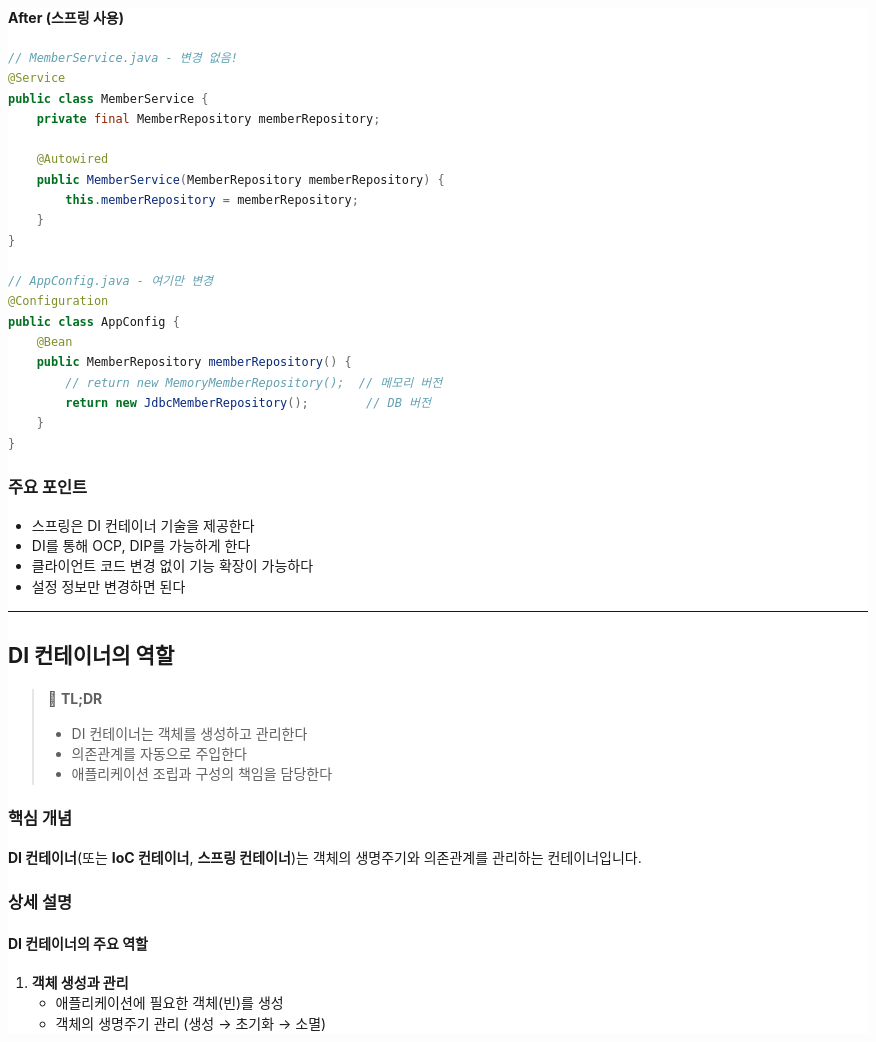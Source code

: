 #### After (스프링 사용)
```java
// MemberService.java - 변경 없음!
@Service
public class MemberService {
    private final MemberRepository memberRepository;

    @Autowired
    public MemberService(MemberRepository memberRepository) {
        this.memberRepository = memberRepository;
    }
}

// AppConfig.java - 여기만 변경
@Configuration
public class AppConfig {
    @Bean
    public MemberRepository memberRepository() {
        // return new MemoryMemberRepository();  // 메모리 버전
        return new JdbcMemberRepository();        // DB 버전
    }
}
```

### 주요 포인트

- 스프링은 DI 컨테이너 기술을 제공한다
- DI를 통해 OCP, DIP를 가능하게 한다
- 클라이언트 코드 변경 없이 기능 확장이 가능하다
- 설정 정보만 변경하면 된다

---

## DI 컨테이너의 역할

> 📌 **TL;DR**
> - DI 컨테이너는 객체를 생성하고 관리한다
> - 의존관계를 자동으로 주입한다
> - 애플리케이션 조립과 구성의 책임을 담당한다

### 핵심 개념

**DI 컨테이너**(또는 **IoC 컨테이너**, **스프링 컨테이너**)는 객체의 생명주기와 의존관계를 관리하는 컨테이너입니다.

### 상세 설명

#### DI 컨테이너의 주요 역할

1. **객체 생성과 관리**
   - 애플리케이션에 필요한 객체(빈)를 생성
   - 객체의 생명주기 관리 (생성 → 초기화 → 소멸)

